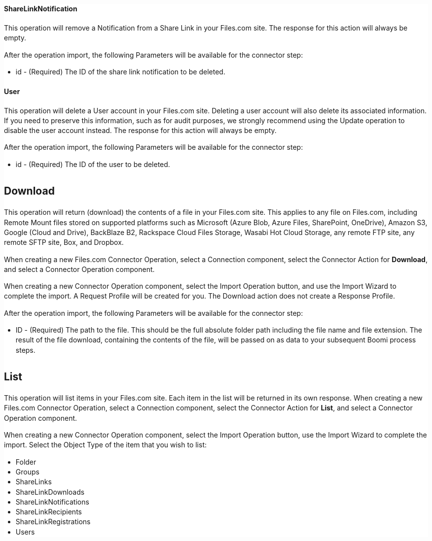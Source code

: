#### ShareLinkNotification

This operation will remove a Notification from a Share Link in your Files.com site. The response for this action will always be empty.

After the operation import, the following Parameters will be available for the connector step:

- id - (Required) The ID of the share link notification to be deleted.

#### User

This operation will delete a User account in your Files.com site. Deleting a user account will also delete its associated information. If you need to preserve this information, such as for audit purposes, we strongly recommend using the Update operation to disable the user account instead. The response for this action will always be empty.

After the operation import, the following Parameters will be available for the connector step:

- id - (Required) The ID of the user to be deleted.

## Download

This operation will return (download) the contents of a file in your Files.com site. This applies to any file on Files.com, including Remote Mount files stored on supported platforms such as Microsoft (Azure Blob, Azure Files, SharePoint, OneDrive), Amazon S3, Google (Cloud and Drive), BackBlaze B2, Rackspace Cloud Files Storage, Wasabi Hot Cloud Storage, any remote FTP site, any remote SFTP site, Box, and Dropbox.

When creating a new Files.com Connector Operation, select a Connection component, select the Connector Action for **Download**, and select a Connector Operation component.

When creating a new Connector Operation component, select the Import Operation button, and use the Import Wizard to
complete the import. A Request Profile will be created for you. The Download action does not create a Response Profile.

After the operation import, the following Parameters will be available for the connector step:

- ID - (Required) The path to the file. This should be the full absolute folder path including the file name and file extension.
The result of the file download, containing the contents of the file, will be passed on as data to your subsequent Boomi process steps.

## List

This operation will list items in your Files.com site. Each item in the list will be returned in its own response.
When creating a new Files.com Connector Operation, select a Connection component, select the Connector Action for
**List**, and select a Connector Operation component.

When creating a new Connector Operation component, select the Import Operation button, use the Import Wizard to
complete the import. Select the Object Type of the item that you wish to list:

- Folder
- Groups
- ShareLinks
- ShareLinkDownloads
- ShareLinkNotifications
- ShareLinkRecipients
- ShareLinkRegistrations
- Users
